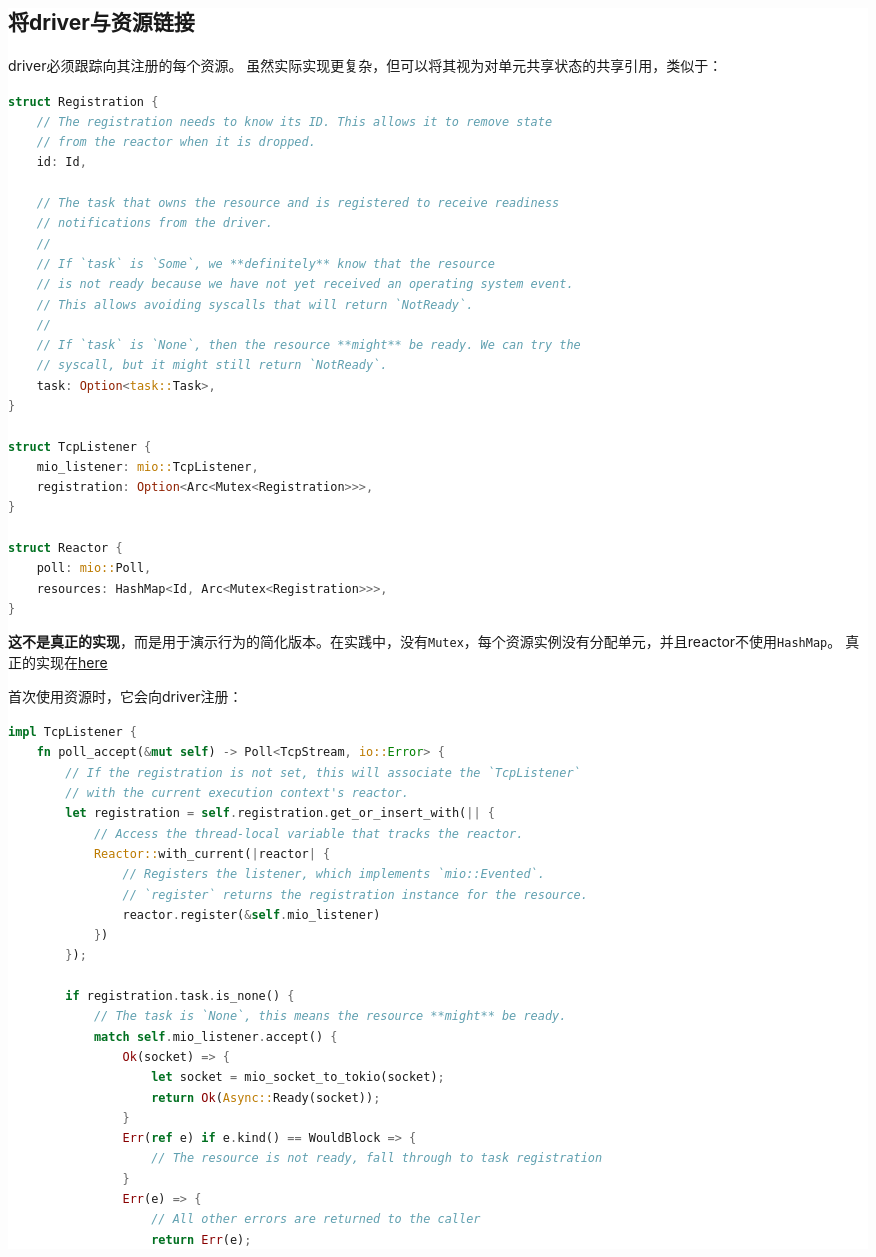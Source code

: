 ## 将driver与资源链接

driver必须跟踪向其注册的每个资源。 虽然实际实现更复杂，但可以将其视为对单元共享状态的共享引用，类似于：

```rust
struct Registration {
    // The registration needs to know its ID. This allows it to remove state
    // from the reactor when it is dropped.
    id: Id,

    // The task that owns the resource and is registered to receive readiness
    // notifications from the driver.
    //
    // If `task` is `Some`, we **definitely** know that the resource
    // is not ready because we have not yet received an operating system event.
    // This allows avoiding syscalls that will return `NotReady`.
    //
    // If `task` is `None`, then the resource **might** be ready. We can try the
    // syscall, but it might still return `NotReady`.
    task: Option<task::Task>,
}

struct TcpListener {
    mio_listener: mio::TcpListener,
    registration: Option<Arc<Mutex<Registration>>>,
}

struct Reactor {
    poll: mio::Poll,
    resources: HashMap<Id, Arc<Mutex<Registration>>>,
}
```

**这不是真正的实现**，而是用于演示行为的简化版本。在实践中，没有`Mutex`，每个资源实例没有分配单元，并且reactor不使用`HashMap`。 真正的实现在[here][real-impl]

首次使用资源时，它会向driver注册：

```rust
impl TcpListener {
    fn poll_accept(&mut self) -> Poll<TcpStream, io::Error> {
        // If the registration is not set, this will associate the `TcpListener`
        // with the current execution context's reactor.
        let registration = self.registration.get_or_insert_with(|| {
            // Access the thread-local variable that tracks the reactor.
            Reactor::with_current(|reactor| {
                // Registers the listener, which implements `mio::Evented`.
                // `register` returns the registration instance for the resource.
                reactor.register(&self.mio_listener)
            })
        });

        if registration.task.is_none() {
            // The task is `None`, this means the resource **might** be ready.
            match self.mio_listener.accept() {
                Ok(socket) => {
                    let socket = mio_socket_to_tokio(socket);
                    return Ok(Async::Ready(socket));
                }
                Err(ref e) if e.kind() == WouldBlock => {
                    // The resource is not ready, fall through to task registration
                }
                Err(e) => {
                    // All other errors are returned to the caller
                    return Err(e);
```

[driver]: #the-network-driver
[`Evented`]: https://docs.rs/mio/0.6/mio/event/trait.Evented.html
[`TcpStream`]: https://docs.rs/tokio/0.1/tokio/net/struct.TcpStream.html
[`TcpListener`]: https://docs.rs/tokio/0.1/tokio/net/struct.TcpListener.html
[`Handle`]: https://docs.rs/tokio-reactor/0.1/tokio_reactor/struct.Handle.html
[`Handle::current`]: https://docs.rs/tokio/0.1/tokio/reactor/struct.Handle.html#method.current
[poll_accept]: http://docs.rs/tokio/0.1.8/tokio/net/struct.TcpListener.html#method.poll_accept
[`with_default`]: https://docs.rs/tokio-reactor/0.1.5/tokio_reactor/fn.with_default.html
[`Handle::default`]: https://docs.rs/tokio-reactor/0.1.5/tokio_reactor/struct.Handle.html#method.default
[building]: https://tokio.rs/docs/going-deeper/building-runtime/
[`mio :: Poll`]: https://docs.rs/mio/0.6/mio/struct.Poll.html
[`Poll :: poll`]: https://docs.rs/mio/0.6/mio/struct.Poll.html#method.poll
[`Runtime`]: https://docs.rs/tokio/0.1/tokio/runtime/struct.Runtime.html
[`Park`]: https://docs.rs/tokio-executor/0.1/tokio_executor/park/trait.Park.html
[real-impl]: https://github.com/tokio-rs/tokio/blob/master/tokio-reactor/src/lib.rs
[runtime guide]: https://tokio-zh.github.io/document/building-runtime.html